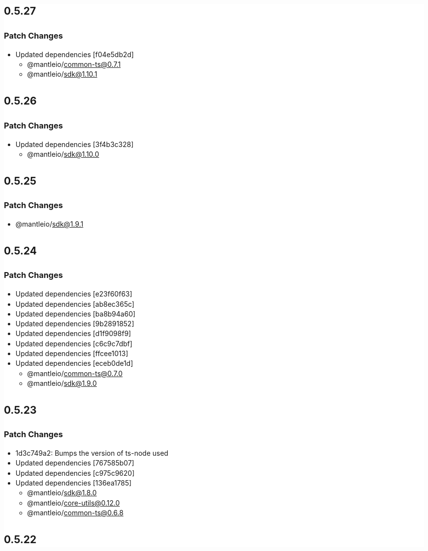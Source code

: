 ## 0.5.27

### Patch Changes

- Updated dependencies [f04e5db2d]
  - @mantleio/common-ts@0.7.1
  - @mantleio/sdk@1.10.1

## 0.5.26

### Patch Changes

- Updated dependencies [3f4b3c328]
  - @mantleio/sdk@1.10.0

## 0.5.25

### Patch Changes

- @mantleio/sdk@1.9.1

## 0.5.24

### Patch Changes

- Updated dependencies [e23f60f63]
- Updated dependencies [ab8ec365c]
- Updated dependencies [ba8b94a60]
- Updated dependencies [9b2891852]
- Updated dependencies [d1f9098f9]
- Updated dependencies [c6c9c7dbf]
- Updated dependencies [ffcee1013]
- Updated dependencies [eceb0de1d]
  - @mantleio/common-ts@0.7.0
  - @mantleio/sdk@1.9.0

## 0.5.23

### Patch Changes

- 1d3c749a2: Bumps the version of ts-node used
- Updated dependencies [767585b07]
- Updated dependencies [c975c9620]
- Updated dependencies [136ea1785]
  - @mantleio/sdk@1.8.0
  - @mantleio/core-utils@0.12.0
  - @mantleio/common-ts@0.6.8

## 0.5.22

